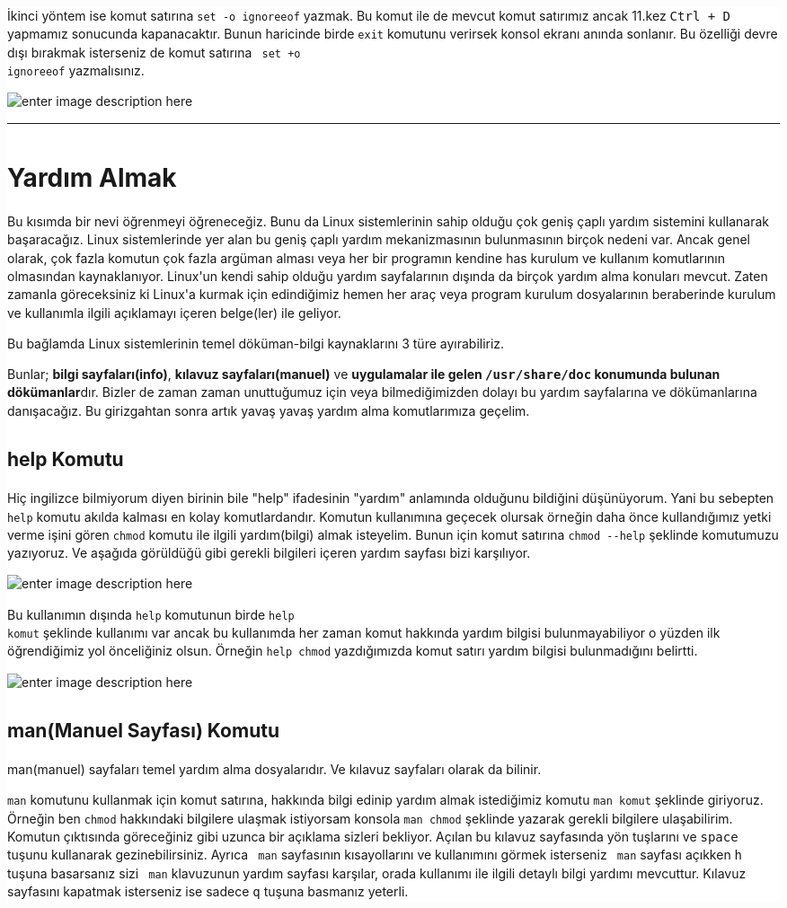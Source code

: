 İkinci yöntem ise komut satırına <code>set -o ignoreeof</code> yazmak. Bu komut ile de mevcut komut satırımız ancak 11.kez <kbd>Ctrl + D </kbd>yapmamız sonucunda kapanacaktır. Bunun haricinde birde <code>exit</code> komutunu verirsek konsol ekranı anında sonlanır. Bu özelliği devre dışı bırakmak isterseniz de komut satırına <code> set +o ignoreeof</code> yazmalısınız.

![enter image description here](https://i.hizliresim.com/3EoJNO.gif)

  [1]: https://ss64.com/bash/syntax-keyboard.html

----------



Yardım Almak
===========


Bu kısımda bir nevi öğrenmeyi öğreneceğiz. Bunu da Linux sistemlerinin sahip olduğu çok geniş çaplı yardım sistemini kullanarak başaracağız. Linux sistemlerinde yer alan bu geniş çaplı yardım mekanizmasının bulunmasının birçok nedeni var. Ancak genel olarak, çok fazla komutun çok fazla argüman alması veya her bir programın kendine has kurulum ve kullanım komutlarının olmasından kaynaklanıyor. Linux'un kendi sahip olduğu yardım sayfalarının dışında da birçok yardım alma konuları mevcut. Zaten zamanla göreceksiniz ki Linux'a kurmak için edindiğimiz hemen her araç veya program kurulum dosyalarının beraberinde kurulum ve kullanımla ilgili açıklamayı içeren belge(ler) ile geliyor.

Bu bağlamda Linux sistemlerinin temel döküman-bilgi kaynaklarını 3 türe ayırabiliriz.

Bunlar; **bilgi sayfaları(info)**, **kılavuz sayfaları(manuel)** ve **uygulamalar ile gelen <kbd>/usr/share/doc</kbd> konumunda bulunan dökümanlar**dır. Bizler de zaman zaman unuttuğumuz için veya bilmediğimizden dolayı bu yardım sayfalarına ve dökümanlarına danışacağız. Bu girizgahtan sonra artık yavaş yavaş yardım alma komutlarımıza geçelim.

help Komutu
------------------
Hiç ingilizce bilmiyorum diyen birinin bile "help" ifadesinin "yardım" anlamında olduğunu bildiğini düşünüyorum. Yani bu sebepten <code>help</code> komutu akılda kalması en kolay komutlardandır. Komutun kullanımına geçecek olursak örneğin daha önce kullandığımız yetki verme işini gören <code>chmod</code> komutu ile ilgili yardım(bilgi) almak isteyelim. Bunun için komut satırına <code>chmod --help</code> şeklinde komutumuzu yazıyoruz. Ve aşağıda görüldüğü gibi gerekli bilgileri içeren yardım sayfası bizi karşılıyor.

![enter image description here](https://i.hizliresim.com/Vrp96Z.png)

Bu kullanımın dışında <code>help</code> komutunun birde <code>help komut</code> şeklinde kullanımı var ancak bu kullanımda her zaman komut hakkında yardım bilgisi bulunmayabiliyor o yüzden ilk öğrendiğimiz yol önceliğiniz olsun. Örneğin <code>help chmod</code> yazdığımızda komut satırı yardım bilgisi bulunmadığını belirtti.

![enter image description here](https://i.hizliresim.com/nOPQmV.png)

man(Manuel Sayfası) Komutu
-----------------------------------------
man(manuel) sayfaları temel yardım alma dosyalarıdır. Ve kılavuz sayfaları olarak da bilinir.

<code>man</code> komutunu kullanmak için komut satırına, hakkında bilgi edinip yardım almak istediğimiz komutu <code>man komut</code> şeklinde  giriyoruz. Örneğin ben <code>chmod</code> hakkındaki bilgilere ulaşmak istiyorsam konsola <code>man chmod</code> şeklinde yazarak gerekli bilgilere ulaşabilirim. Komutun çıktısında göreceğiniz gibi uzunca bir açıklama sizleri bekliyor. Açılan bu kılavuz sayfasında yön tuşlarını ve <kbd>space</kbd> tuşunu kullanarak gezinebilirsiniz. Ayrıca <code> man</code> sayfasının kısayollarını ve kullanımını görmek isterseniz <code> man</code>  sayfası açıkken <kbd>h</kbd> tuşuna basarsanız sizi <code> man</code> klavuzunun yardım sayfası karşılar, orada kullanımı ile ilgili detaylı bilgi yardımı mevcuttur. Kılavuz sayfasını kapatmak isterseniz ise sadece <kbd>q</kbd>  tuşuna basmanız yeterli.
